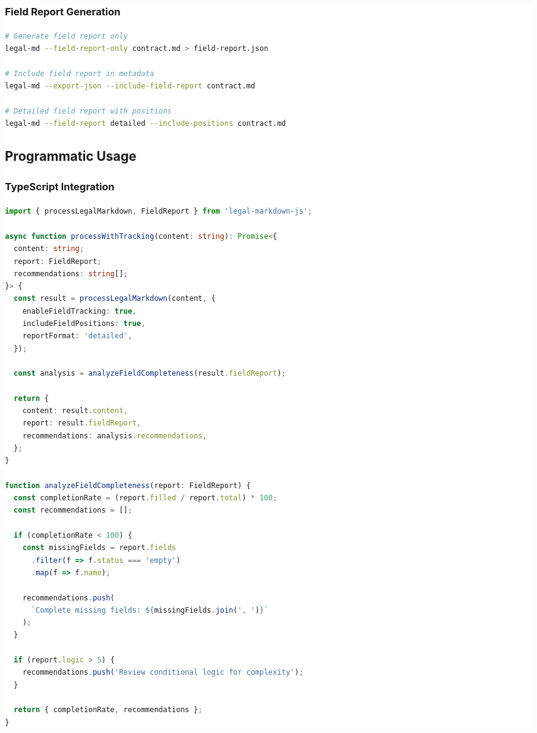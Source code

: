 ### Field Report Generation

```bash
# Generate field report only
legal-md --field-report-only contract.md > field-report.json

# Include field report in metadata
legal-md --export-json --include-field-report contract.md

# Detailed field report with positions
legal-md --field-report detailed --include-positions contract.md
```

## Programmatic Usage

### TypeScript Integration

```typescript
import { processLegalMarkdown, FieldReport } from 'legal-markdown-js';

async function processWithTracking(content: string): Promise<{
  content: string;
  report: FieldReport;
  recommendations: string[];
}> {
  const result = processLegalMarkdown(content, {
    enableFieldTracking: true,
    includeFieldPositions: true,
    reportFormat: 'detailed',
  });

  const analysis = analyzeFieldCompleteness(result.fieldReport);

  return {
    content: result.content,
    report: result.fieldReport,
    recommendations: analysis.recommendations,
  };
}

function analyzeFieldCompleteness(report: FieldReport) {
  const completionRate = (report.filled / report.total) * 100;
  const recommendations = [];

  if (completionRate < 100) {
    const missingFields = report.fields
      .filter(f => f.status === 'empty')
      .map(f => f.name);

    recommendations.push(
      `Complete missing fields: ${missingFields.join(', ')}`
    );
  }

  if (report.logic > 5) {
    recommendations.push('Review conditional logic for complexity');
  }

  return { completionRate, recommendations };
}
```
